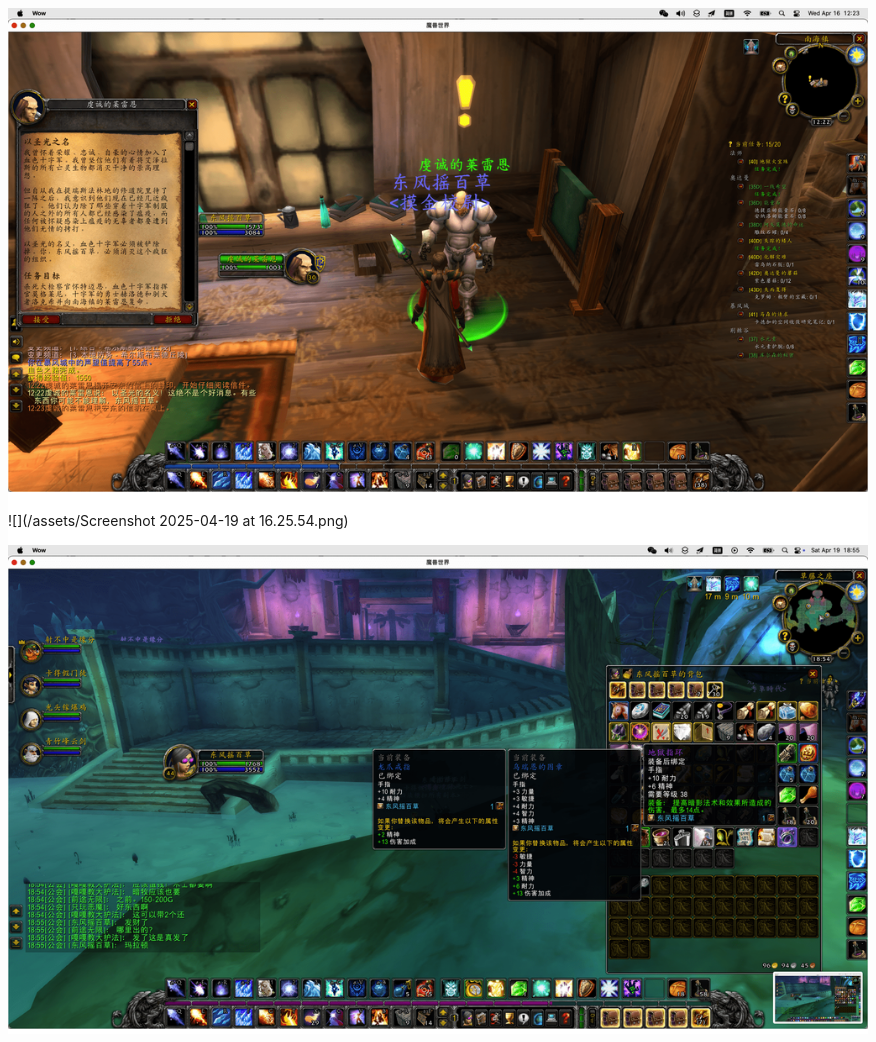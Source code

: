 ![血色](/assets/血色.png)

![](/assets/Screenshot 2025-04-19 at 16.25.54.png)

![第一件紫170g+闪耀徽章30g=玛拉顿AA净赚200g](/assets/第一件紫170g+闪耀徽章30g=玛拉顿AA净赚200g.png)
